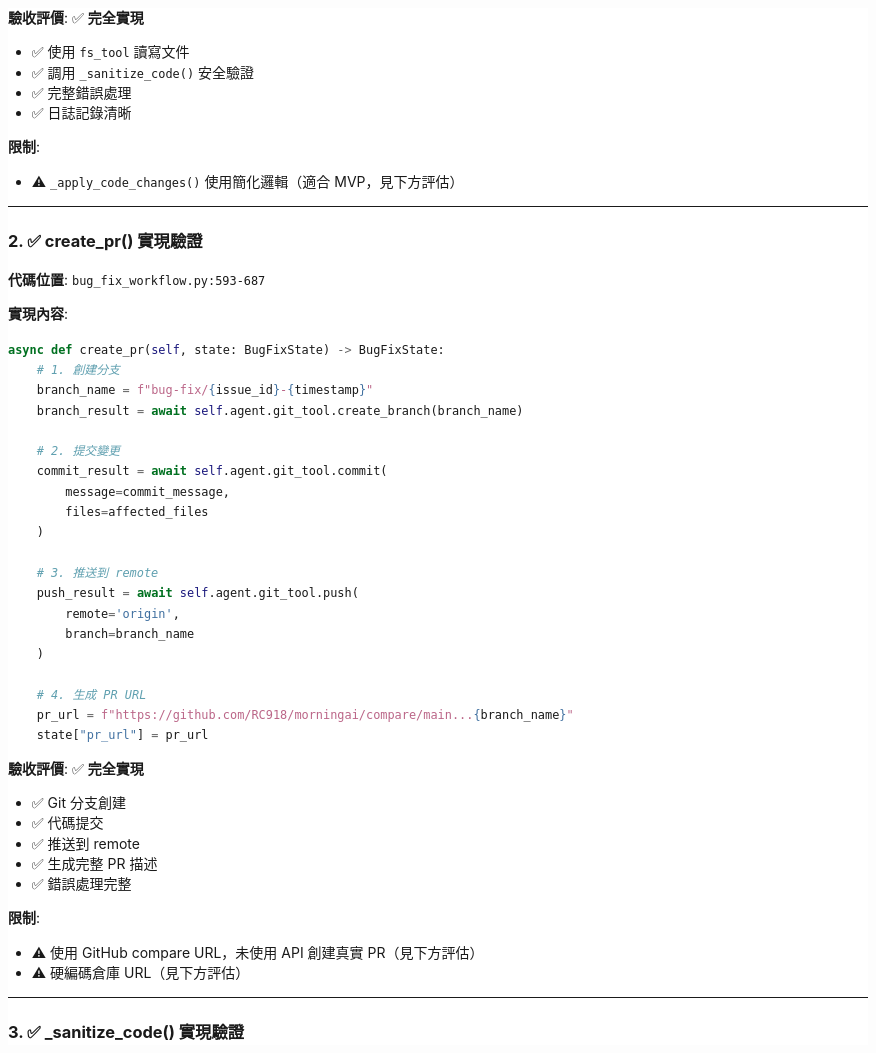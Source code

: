 **驗收評價**: ✅ **完全實現**
- ✅ 使用 `fs_tool` 讀寫文件
- ✅ 調用 `_sanitize_code()` 安全驗證
- ✅ 完整錯誤處理
- ✅ 日誌記錄清晰

**限制**: 
- ⚠️ `_apply_code_changes()` 使用簡化邏輯（適合 MVP，見下方評估）

---

### 2. ✅ create_pr() 實現驗證

**代碼位置**: `bug_fix_workflow.py:593-687`

**實現內容**:
```python
async def create_pr(self, state: BugFixState) -> BugFixState:
    # 1. 創建分支
    branch_name = f"bug-fix/{issue_id}-{timestamp}"
    branch_result = await self.agent.git_tool.create_branch(branch_name)
    
    # 2. 提交變更
    commit_result = await self.agent.git_tool.commit(
        message=commit_message,
        files=affected_files
    )
    
    # 3. 推送到 remote
    push_result = await self.agent.git_tool.push(
        remote='origin',
        branch=branch_name
    )
    
    # 4. 生成 PR URL
    pr_url = f"https://github.com/RC918/morningai/compare/main...{branch_name}"
    state["pr_url"] = pr_url
```

**驗收評價**: ✅ **完全實現**
- ✅ Git 分支創建
- ✅ 代碼提交
- ✅ 推送到 remote
- ✅ 生成完整 PR 描述
- ✅ 錯誤處理完整

**限制**:
- ⚠️ 使用 GitHub compare URL，未使用 API 創建真實 PR（見下方評估）
- ⚠️ 硬編碼倉庫 URL（見下方評估）

---

### 3. ✅ _sanitize_code() 實現驗證
